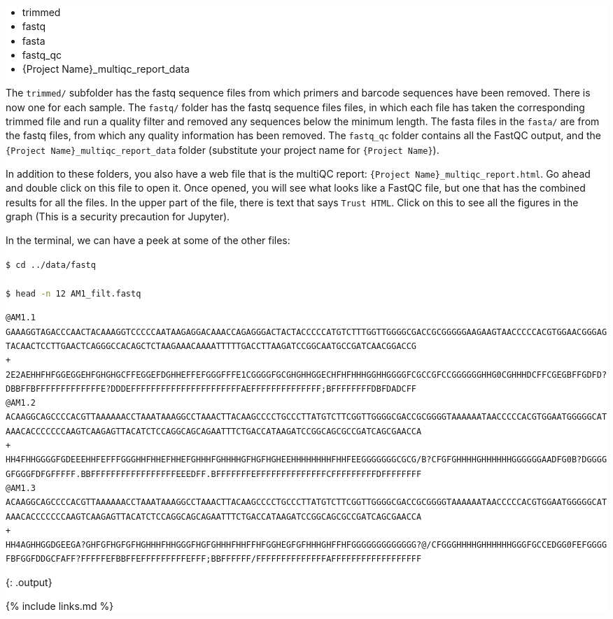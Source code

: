 - trimmed
- fastq
- fasta
- fastq_qc
- {Project Name}_multiqc_report_data

The `trimmed/` subfolder has the fastq sequence files from which primers and barcode sequences have been removed. There is now one for each sample. The `fastq/` folder has the fastq sequence files files, in which each file has taken the corresponding trimmed file and run a quality filter and removed any sequences below the minimum length. The fasta files in the `fasta/` are from the fastq files, from which any quality information has been removed. The `fastq_qc` folder contains all the FastQC output, and the `{Project Name}_multiqc_report_data` folder (substitute your project name for `{Project Name}`).

In addition to these folders, you also have a web file that is the multiQC report: `{Project Name}_multiqc_report.html`. Go ahead and double click on this file to open it. Once opened, you will see what looks like a FastQC file, but one that has the combined results for all the files. In the upper part of the file, there is text that says `Trust HTML`. Click on this to see all the figures in the graph (This is a security precaution for Jupyter).


In the terminal, we can have a peek at some of the other files:

```bash
$ cd ../data/fastq

$ head -n 12 AM1_filt.fastq
```

```
@AM1.1
GAAAGGTAGACCCAACTACAAAGGTCCCCCAATAAGAGGACAAACCAGAGGGACTACTACCCCCATGTCTTTGGTTGGGGCGACCGCGGGGGAAGAAGTAACCCCCACGTGGAACGGGAGTACAACTCCTTGAACTCAGGGCCACAGCTCTAAGAAACAAAATTTTTGACCTTAAGATCCGGCAATGCCGATCAACGGACCG
+
2E2AEHHFHFGGEGGEHFGHGHGCFFEGGEFDGHHEFFEFGGGFFFE1CGGGGFGCGHGHHGGECHFHFHHHGGHHGGGGFCGCCGFCCGGGGGGHHG0CGHHHDCFFCGEGBFFGDFD?DBBFFBFFFFFFFFFFFFFE?DDDEFFFFFFFFFFFFFFFFFFFFFFAEFFFFFFFFFFFFFF;BFFFFFFFFDBFDADCFF
@AM1.2
ACAAGGCAGCCCCACGTTAAAAAACCTAAATAAAGGCCTAAACTTACAAGCCCCTGCCCTTATGTCTTCGGTTGGGGCGACCGCGGGGTAAAAAATAACCCCCACGTGGAATGGGGGCATAAACACCCCCCCAAGTCAAGAGTTACATCTCCAGGCAGCAGAATTTCTGACCATAAGATCCGGCAGCGCCGATCAGCGAACCA
+
HH4FHHGGGGFGDEEEHHFEFFFGGGHHFHHEFHHEFGHHHFGHHHHGFHGFHGHEEHHHHHHHHFHHFEEGGGGGGGCGCG/B?CFGFGHHHHGHHHHHHGGGGGGAADFG0B?DGGGGGFGGGFDFGFFFFF.BBFFFFFFFFFFFFFFFFFEEEDFF.BFFFFFFFEFFFFFFFFFFFFFFCFFFFFFFFFDFFFFFFFF
@AM1.3
ACAAGGCAGCCCCACGTTAAAAAACCTAAATAAAGGCCTAAACTTACAAGCCCCTGCCCTTATGTCTTCGGTTGGGGCGACCGCGGGGTAAAAAATAACCCCCACGTGGAATGGGGGCATAAACACCCCCCCAAGTCAAGAGTTACATCTCCAGGCAGCAGAATTTCTGACCATAAGATCCGGCAGCGCCGATCAGCGAACCA
+
HH4AGHHGGDGEEGA?GHFGFHGFGFHGHHHFHHGGGFHGFGHHHFHHFFHFGGHEGFGFHHHGHFFHFGGGGGGGGGGGGG?@/CFGGGHHHHGHHHHHHGGGFGCCEDGG0FEFGGGGFBFGGFDDGCFAFF?FFFFFEFBBFFEFFFFFFFFFEFFF;BBFFFFFF/FFFFFFFFFFFFFFAFFFFFFFFFFFFFFFFFF
```
{: .output}


{% include links.md %}
